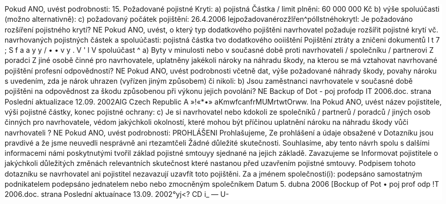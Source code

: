 Pokud ANO, uvést podrobnosti:
15. Požadované pojistné Kryti:
a) pojistná Částka / limit plněni:
60 000 000 Kč
b) výše spoluúčasti (možno alternativně):
c) požadovaný počátek pojištění: 26.4.2006
lejpožadovanérozžlřen^póllstnéhokrytl:
Je požadováno rozšíření pojistného krytí? NE
Pokud ANO, uvést, o který typ dodatkového pojištěni navrhovatel požaduje rozšířit pojistné krytí vč.
navrhovaných pojistných částek a spoluúčasti:
pojistná částka
tvo dodatkového ooiištění
Pojištění ztráty a zničeni dokumentů
l t 7 ; S f a a y y / • •
v
y . V '
l
V
spoluúčast
^
a) Byty v minulosti nebo v současné době proti navrhovateli / společníku / partnerovi Z poradci Z jiné osobě činné
pro navrhovatele, uplatněny jakékoli nároky na náhradu škody, na kterou se má vztahovat navrhované
pojištění profesní odpovědnosti? NE
Pokud ANO, uvést podrobnosti včetně dat, výše požadované náhrady škody, povahy nároku s uvedením, zda
je nárok uhrazen (vyřízen jiným způsobem) či nikoli:
b) Jsou zaměstnanci navrhovatele v současné době pojištěni na odpovědnost za škodu způsobenou při výkonu
jejich povoláni? NE
Backup of Dot - poj profodp IT 2006.doc. strana
Poslední aktualizace 12.09. 2002AIG Czech Republic
A »!«*•» aKmwfcanfrMUMrtwtOrww. lna
Pokud ANO, uvést název pojistitele, výši pojistné částky, konec pojistné ochrany:
c) Je si navrhovatel nebo kdokoli ze společníků / partnerů / poradců / jiných osob činných pro navrhovatele,
védom jakýchkoli okolností, které mohou být příčinou uplatnění nároku na náhradu škody vůči navrhovateli ?
NE
Pokud ANO, uvést podrobnosti:
PROHLÁŠENI
Prohlašujeme, Ze prohlášení a údaje obsažené v Dotazníku jsou pravdivé a že jsme neuvedli nesprávně ani rtezamtčeli
Žádné důležité skutečnosti. Souhlasíme, aby tento návrh spolu s dalšími informacemi námi poskytnutými tvořil základ
pojistné smtouyy sjednané na jejich základě. Zavazujeme se Informovat pojistitele o jakýchkoli důležitých změnách
relevantních skutečnost které nastanou před uzavřením pojistné smtouvy.
Podpisem tohoto dotazníku se navrhovatel ani pojistitel nezavazují uzavfít toto pojištěni.
Za a jménem společnosti(i):
podepsáno samostatným podnikatelem
podepsáno jednatelem
nebo
nebo
zmocněným společníkem
Datum
5. dubna 2006
[Bockup of Pot • poj prof odp !T 2006.doc. strana
Poslední aktuaínace 13.09. 2002°yj<?
CD
i_
—
U-